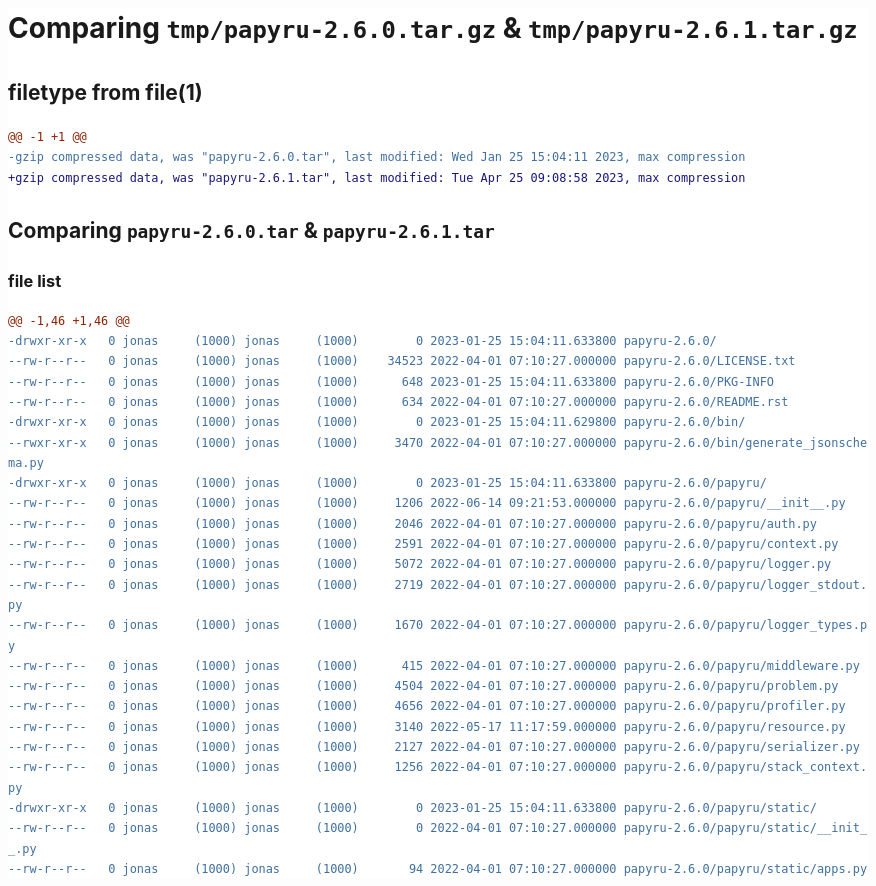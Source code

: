 # Comparing `tmp/papyru-2.6.0.tar.gz` & `tmp/papyru-2.6.1.tar.gz`

## filetype from file(1)

```diff
@@ -1 +1 @@
-gzip compressed data, was "papyru-2.6.0.tar", last modified: Wed Jan 25 15:04:11 2023, max compression
+gzip compressed data, was "papyru-2.6.1.tar", last modified: Tue Apr 25 09:08:58 2023, max compression
```

## Comparing `papyru-2.6.0.tar` & `papyru-2.6.1.tar`

### file list

```diff
@@ -1,46 +1,46 @@
-drwxr-xr-x   0 jonas     (1000) jonas     (1000)        0 2023-01-25 15:04:11.633800 papyru-2.6.0/
--rw-r--r--   0 jonas     (1000) jonas     (1000)    34523 2022-04-01 07:10:27.000000 papyru-2.6.0/LICENSE.txt
--rw-r--r--   0 jonas     (1000) jonas     (1000)      648 2023-01-25 15:04:11.633800 papyru-2.6.0/PKG-INFO
--rw-r--r--   0 jonas     (1000) jonas     (1000)      634 2022-04-01 07:10:27.000000 papyru-2.6.0/README.rst
-drwxr-xr-x   0 jonas     (1000) jonas     (1000)        0 2023-01-25 15:04:11.629800 papyru-2.6.0/bin/
--rwxr-xr-x   0 jonas     (1000) jonas     (1000)     3470 2022-04-01 07:10:27.000000 papyru-2.6.0/bin/generate_jsonschema.py
-drwxr-xr-x   0 jonas     (1000) jonas     (1000)        0 2023-01-25 15:04:11.633800 papyru-2.6.0/papyru/
--rw-r--r--   0 jonas     (1000) jonas     (1000)     1206 2022-06-14 09:21:53.000000 papyru-2.6.0/papyru/__init__.py
--rw-r--r--   0 jonas     (1000) jonas     (1000)     2046 2022-04-01 07:10:27.000000 papyru-2.6.0/papyru/auth.py
--rw-r--r--   0 jonas     (1000) jonas     (1000)     2591 2022-04-01 07:10:27.000000 papyru-2.6.0/papyru/context.py
--rw-r--r--   0 jonas     (1000) jonas     (1000)     5072 2022-04-01 07:10:27.000000 papyru-2.6.0/papyru/logger.py
--rw-r--r--   0 jonas     (1000) jonas     (1000)     2719 2022-04-01 07:10:27.000000 papyru-2.6.0/papyru/logger_stdout.py
--rw-r--r--   0 jonas     (1000) jonas     (1000)     1670 2022-04-01 07:10:27.000000 papyru-2.6.0/papyru/logger_types.py
--rw-r--r--   0 jonas     (1000) jonas     (1000)      415 2022-04-01 07:10:27.000000 papyru-2.6.0/papyru/middleware.py
--rw-r--r--   0 jonas     (1000) jonas     (1000)     4504 2022-04-01 07:10:27.000000 papyru-2.6.0/papyru/problem.py
--rw-r--r--   0 jonas     (1000) jonas     (1000)     4656 2022-04-01 07:10:27.000000 papyru-2.6.0/papyru/profiler.py
--rw-r--r--   0 jonas     (1000) jonas     (1000)     3140 2022-05-17 11:17:59.000000 papyru-2.6.0/papyru/resource.py
--rw-r--r--   0 jonas     (1000) jonas     (1000)     2127 2022-04-01 07:10:27.000000 papyru-2.6.0/papyru/serializer.py
--rw-r--r--   0 jonas     (1000) jonas     (1000)     1256 2022-04-01 07:10:27.000000 papyru-2.6.0/papyru/stack_context.py
-drwxr-xr-x   0 jonas     (1000) jonas     (1000)        0 2023-01-25 15:04:11.633800 papyru-2.6.0/papyru/static/
--rw-r--r--   0 jonas     (1000) jonas     (1000)        0 2022-04-01 07:10:27.000000 papyru-2.6.0/papyru/static/__init__.py
--rw-r--r--   0 jonas     (1000) jonas     (1000)       94 2022-04-01 07:10:27.000000 papyru-2.6.0/papyru/static/apps.py
```